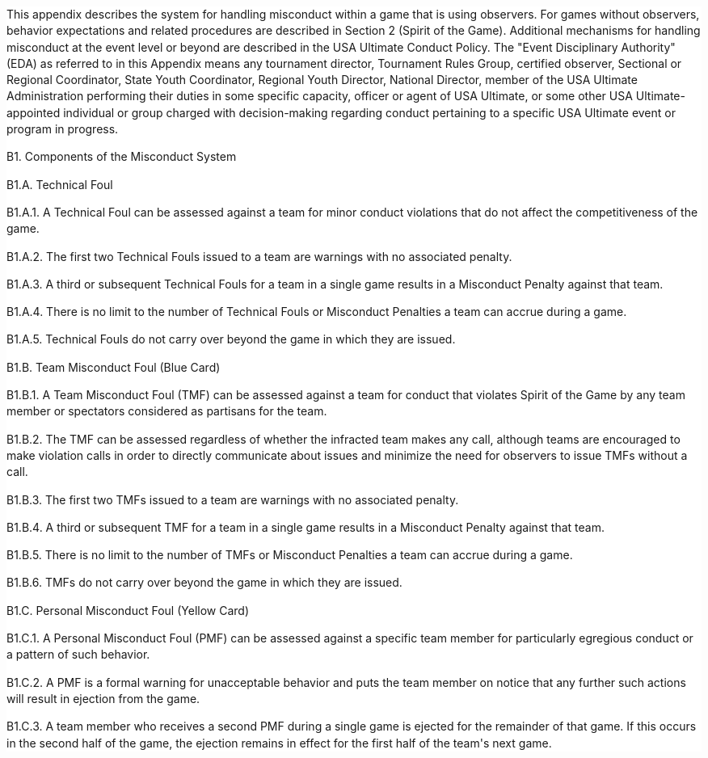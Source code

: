 This appendix describes the system for handling misconduct within a game that is using observers. For games without observers, behavior expectations and related procedures are described in Section 2 (Spirit of the Game). Additional mechanisms for handling misconduct at the event level or beyond are described in the USA Ultimate Conduct Policy. The "Event Disciplinary Authority" (EDA) as referred to in this Appendix means any tournament director, Tournament Rules Group, certified observer, Sectional or Regional Coordinator, State Youth Coordinator, Regional Youth Director, National Director, member of the USA Ultimate Administration performing their duties in some specific capacity, officer or agent of USA Ultimate, or some other USA Ultimate-appointed individual or group charged with decision-making regarding conduct pertaining to a specific USA Ultimate event or program in progress.


B1. Components of the Misconduct System

B1.A. Technical Foul

B1.A.1. A Technical Foul can be assessed against a team for minor conduct violations that do not affect the competitiveness of the game.

B1.A.2. The first two Technical Fouls issued to a team are warnings with no associated penalty.

B1.A.3. A third or subsequent Technical Fouls for a team in a single game results in a Misconduct Penalty against that team.

B1.A.4. There is no limit to the number of Technical Fouls or Misconduct Penalties a team can accrue during a game.

B1.A.5. Technical Fouls do not carry over beyond the game in which they are issued.


B1.B. Team Misconduct Foul (Blue Card)

B1.B.1. A Team Misconduct Foul (TMF) can be assessed against a team for conduct that violates Spirit of the Game by any team member or spectators considered as partisans for the team.

B1.B.2. The TMF can be assessed regardless of whether the infracted team makes any call, although teams are encouraged to make violation calls in order to directly communicate about issues and minimize the need for observers to issue TMFs without a call.

B1.B.3. The first two TMFs issued to a team are warnings with no associated penalty.

B1.B.4. A third or subsequent TMF for a team in a single game results in a Misconduct Penalty against that team.

B1.B.5. There is no limit to the number of TMFs or Misconduct Penalties a team can accrue during a game.

B1.B.6. TMFs do not carry over beyond the game in which they are issued.


B1.C. Personal Misconduct Foul (Yellow Card)

B1.C.1. A Personal Misconduct Foul (PMF) can be assessed against a specific team member for particularly egregious conduct or a pattern of such behavior.

B1.C.2. A PMF is a formal warning for unacceptable behavior and puts the team member on notice that any further such actions will result in ejection from the game.

B1.C.3. A team member who receives a second PMF during a single game is ejected for the remainder of that game. If this occurs in the second half of the game, the ejection remains in effect for the first half of the team's next game.
